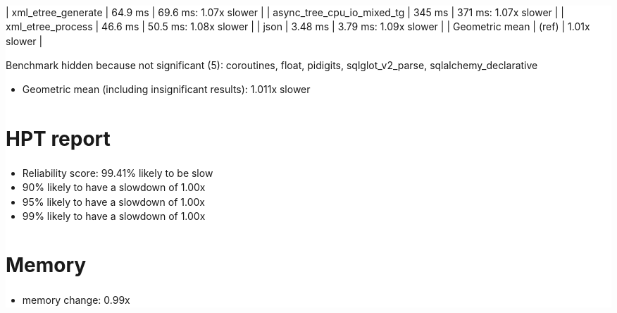 | xml_etree_generate              | 64.9 ms                                                  | 69.6 ms: 1.07x slower                                     |
| async_tree_cpu_io_mixed_tg      | 345 ms                                                   | 371 ms: 1.07x slower                                      |
| xml_etree_process               | 46.6 ms                                                  | 50.5 ms: 1.08x slower                                     |
| json                            | 3.48 ms                                                  | 3.79 ms: 1.09x slower                                     |
| Geometric mean                  | (ref)                                                    | 1.01x slower                                              |

Benchmark hidden because not significant (5): coroutines, float, pidigits, sqlglot_v2_parse, sqlalchemy_declarative

- Geometric mean (including insignificant results): 1.011x slower

# HPT report

- Reliability score: 99.41% likely to be slow
- 90% likely to have a slowdown of 1.00x
- 95% likely to have a slowdown of 1.00x
- 99% likely to have a slowdown of 1.00x

# Memory
- memory change: 0.99x